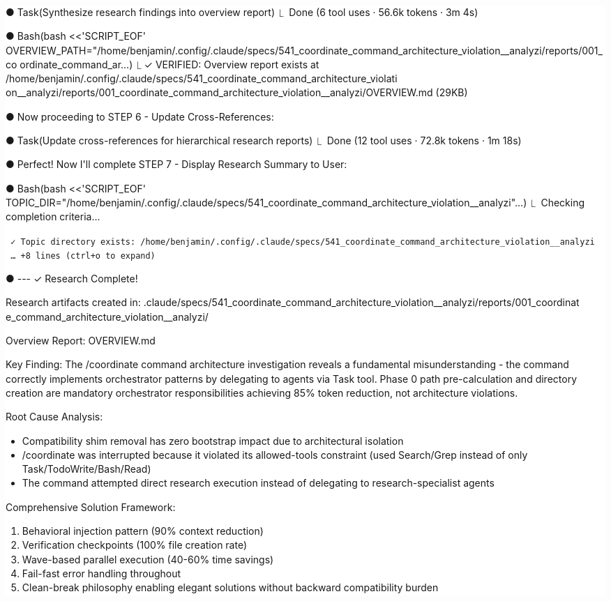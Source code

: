 
● Task(Synthesize research findings into overview report)
  ⎿  Done (6 tool uses · 56.6k tokens · 3m 4s)                                                                            

● Bash(bash <<'SCRIPT_EOF'
      OVERVIEW_PATH="/home/benjamin/.config/.claude/specs/541_coordinate_command_architecture_violation__analyzi/reports/001_co
      ordinate_command_ar…)
  ⎿ ✓ VERIFIED: Overview report exists at /home/benjamin/.config/.claude/specs/541_coordinate_command_architecture_violati
    on__analyzi/reports/001_coordinate_command_architecture_violation__analyzi/OVERVIEW.md (29KB)


● Now proceeding to STEP 6 - Update Cross-References:

● Task(Update cross-references for hierarchical research reports)
  ⎿  Done (12 tool uses · 72.8k tokens · 1m 18s)                                                                          

● Perfect! Now I'll complete STEP 7 - Display Research Summary to User:

● Bash(bash <<'SCRIPT_EOF'
      TOPIC_DIR="/home/benjamin/.config/.claude/specs/541_coordinate_command_architecture_violation__analyzi"…)
  ⎿  Checking completion criteria...                                                                                      

     ✓ Topic directory exists: /home/benjamin/.config/.claude/specs/541_coordinate_command_architecture_violation__analyzi
     … +8 lines (ctrl+o to expand)

● ---
  ✓ Research Complete!

  Research artifacts created in: .claude/specs/541_coordinate_command_architecture_violation__analyzi/reports/001_coordinat
  e_command_architecture_violation__analyzi/

  Overview Report: OVERVIEW.md

  Key Finding: The /coordinate command architecture investigation reveals a fundamental misunderstanding - the command
  correctly implements orchestrator patterns by delegating to agents via Task tool. Phase 0 path pre-calculation and
  directory creation are mandatory orchestrator responsibilities achieving 85% token reduction, not architecture
  violations.

  Root Cause Analysis:
  - Compatibility shim removal has zero bootstrap impact due to architectural isolation
  - /coordinate was interrupted because it violated its allowed-tools constraint (used Search/Grep instead of only
  Task/TodoWrite/Bash/Read)
  - The command attempted direct research execution instead of delegating to research-specialist agents

  Comprehensive Solution Framework:
  1. Behavioral injection pattern (90% context reduction)
  2. Verification checkpoints (100% file creation rate)
  3. Wave-based parallel execution (40-60% time savings)
  4. Fail-fast error handling throughout
  5. Clean-break philosophy enabling elegant solutions without backward compatibility burden
